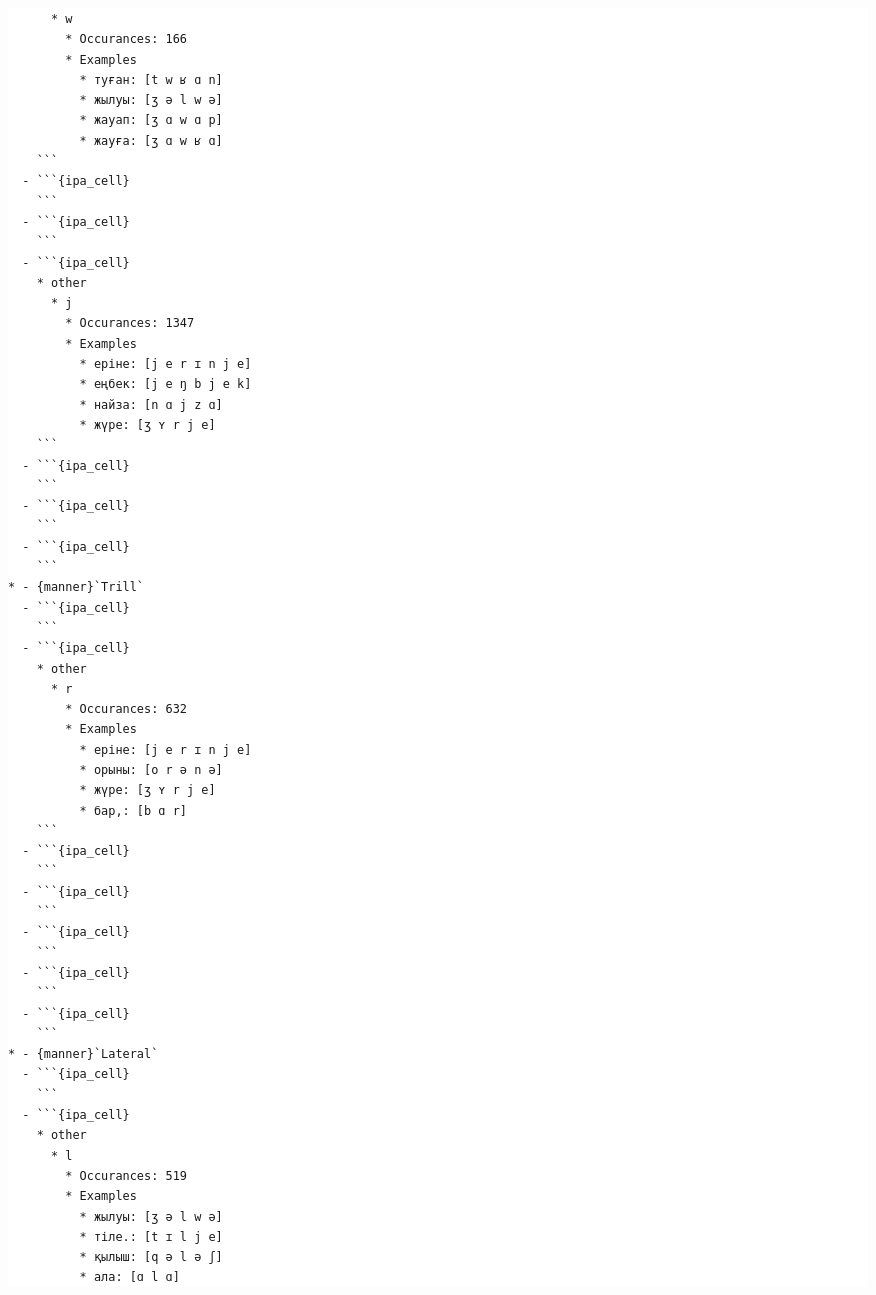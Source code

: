 ``````{list-table}
      * w
        * Occurances: 166
        * Examples
          * туған: [t w ʁ ɑ n]
          * жылуы: [ʒ ə l w ə]
          * жауап: [ʒ ɑ w ɑ p]
          * жауға: [ʒ ɑ w ʁ ɑ]
    ```
  - ```{ipa_cell}
    ```
  - ```{ipa_cell}
    ```
  - ```{ipa_cell}
    * other
      * j
        * Occurances: 1347
        * Examples
          * еріне: [j e r ɪ n j e]
          * еңбек: [j e ŋ b j e k]
          * найза: [n ɑ j z ɑ]
          * жүре: [ʒ ʏ r j e]
    ```
  - ```{ipa_cell}
    ```
  - ```{ipa_cell}
    ```
  - ```{ipa_cell}
    ```
* - {manner}`Trill`
  - ```{ipa_cell}
    ```
  - ```{ipa_cell}
    * other
      * r
        * Occurances: 632
        * Examples
          * еріне: [j e r ɪ n j e]
          * орыны: [o r ə n ə]
          * жүре: [ʒ ʏ r j e]
          * бар,: [b ɑ r]
    ```
  - ```{ipa_cell}
    ```
  - ```{ipa_cell}
    ```
  - ```{ipa_cell}
    ```
  - ```{ipa_cell}
    ```
  - ```{ipa_cell}
    ```
* - {manner}`Lateral`
  - ```{ipa_cell}
    ```
  - ```{ipa_cell}
    * other
      * l
        * Occurances: 519
        * Examples
          * жылуы: [ʒ ə l w ə]
          * тіле.: [t ɪ l j e]
          * қылыш: [q ə l ə ʃ]
          * ала: [ɑ l ɑ]
``````